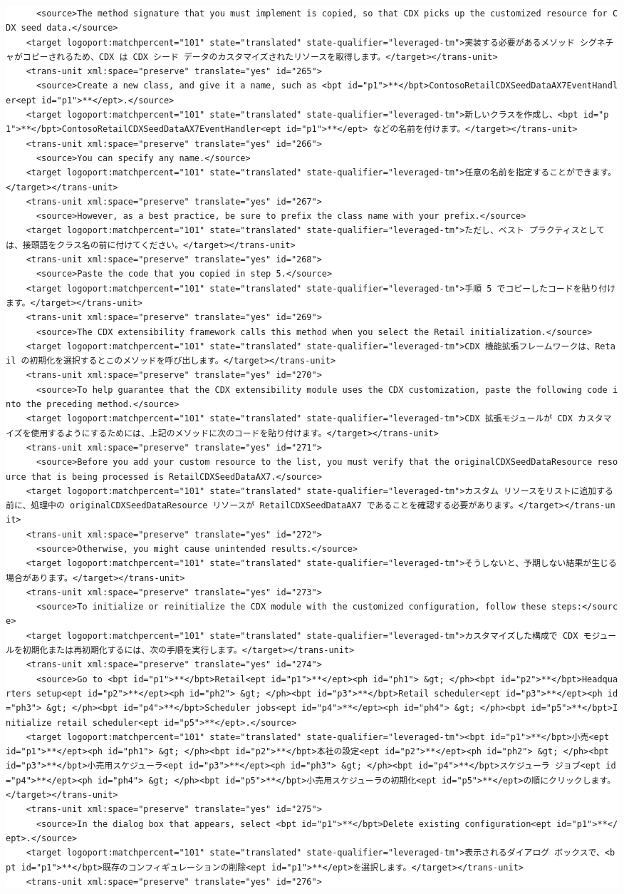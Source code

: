           <source>The method signature that you must implement is copied, so that CDX picks up the customized resource for CDX seed data.</source>
        <target logoport:matchpercent="101" state="translated" state-qualifier="leveraged-tm">実装する必要があるメソッド シグネチャがコピーされるため、CDX は CDX シード データのカスタマイズされたリソースを取得します。</target></trans-unit>
        <trans-unit xml:space="preserve" translate="yes" id="265">
          <source>Create a new class, and give it a name, such as <bpt id="p1">**</bpt>ContosoRetailCDXSeedDataAX7EventHandler<ept id="p1">**</ept>.</source>
        <target logoport:matchpercent="101" state="translated" state-qualifier="leveraged-tm">新しいクラスを作成し、<bpt id="p1">**</bpt>ContosoRetailCDXSeedDataAX7EventHandler<ept id="p1">**</ept> などの名前を付けます。</target></trans-unit>
        <trans-unit xml:space="preserve" translate="yes" id="266">
          <source>You can specify any name.</source>
        <target logoport:matchpercent="101" state="translated" state-qualifier="leveraged-tm">任意の名前を指定することができます。</target></trans-unit>
        <trans-unit xml:space="preserve" translate="yes" id="267">
          <source>However, as a best practice, be sure to prefix the class name with your prefix.</source>
        <target logoport:matchpercent="101" state="translated" state-qualifier="leveraged-tm">ただし、ベスト プラクティスとしては、接頭語をクラス名の前に付けてください。</target></trans-unit>
        <trans-unit xml:space="preserve" translate="yes" id="268">
          <source>Paste the code that you copied in step 5.</source>
        <target logoport:matchpercent="101" state="translated" state-qualifier="leveraged-tm">手順 5 でコピーしたコードを貼り付けます。</target></trans-unit>
        <trans-unit xml:space="preserve" translate="yes" id="269">
          <source>The CDX extensibility framework calls this method when you select the Retail initialization.</source>
        <target logoport:matchpercent="101" state="translated" state-qualifier="leveraged-tm">CDX 機能拡張フレームワークは、Retail の初期化を選択するとこのメソッドを呼び出します。</target></trans-unit>
        <trans-unit xml:space="preserve" translate="yes" id="270">
          <source>To help guarantee that the CDX extensibility module uses the CDX customization, paste the following code into the preceding method.</source>
        <target logoport:matchpercent="101" state="translated" state-qualifier="leveraged-tm">CDX 拡張モジュールが CDX カスタマイズを使用するようにするためには、上記のメソッドに次のコードを貼り付けます。</target></trans-unit>
        <trans-unit xml:space="preserve" translate="yes" id="271">
          <source>Before you add your custom resource to the list, you must verify that the originalCDXSeedDataResource resource that is being processed is RetailCDXSeedDataAX7.</source>
        <target logoport:matchpercent="101" state="translated" state-qualifier="leveraged-tm">カスタム リソースをリストに追加する前に、処理中の originalCDXSeedDataResource リソースが RetailCDXSeedDataAX7 であることを確認する必要があります。</target></trans-unit>
        <trans-unit xml:space="preserve" translate="yes" id="272">
          <source>Otherwise, you might cause unintended results.</source>
        <target logoport:matchpercent="101" state="translated" state-qualifier="leveraged-tm">そうしないと、予期しない結果が生じる場合があります。</target></trans-unit>
        <trans-unit xml:space="preserve" translate="yes" id="273">
          <source>To initialize or reinitialize the CDX module with the customized configuration, follow these steps:</source>
        <target logoport:matchpercent="101" state="translated" state-qualifier="leveraged-tm">カスタマイズした構成で CDX モジュールを初期化または再初期化するには、次の手順を実行します。</target></trans-unit>
        <trans-unit xml:space="preserve" translate="yes" id="274">
          <source>Go to <bpt id="p1">**</bpt>Retail<ept id="p1">**</ept><ph id="ph1"> &gt; </ph><bpt id="p2">**</bpt>Headquarters setup<ept id="p2">**</ept><ph id="ph2"> &gt; </ph><bpt id="p3">**</bpt>Retail scheduler<ept id="p3">**</ept><ph id="ph3"> &gt; </ph><bpt id="p4">**</bpt>Scheduler jobs<ept id="p4">**</ept><ph id="ph4"> &gt; </ph><bpt id="p5">**</bpt>Initialize retail scheduler<ept id="p5">**</ept>.</source>
        <target logoport:matchpercent="101" state="translated" state-qualifier="leveraged-tm"><bpt id="p1">**</bpt>小売<ept id="p1">**</ept><ph id="ph1"> &gt; </ph><bpt id="p2">**</bpt>本社の設定<ept id="p2">**</ept><ph id="ph2"> &gt; </ph><bpt id="p3">**</bpt>小売用スケジューラ<ept id="p3">**</ept><ph id="ph3"> &gt; </ph><bpt id="p4">**</bpt>スケジューラ ジョブ<ept id="p4">**</ept><ph id="ph4"> &gt; </ph><bpt id="p5">**</bpt>小売用スケジューラの初期化<ept id="p5">**</ept>の順にクリックします。</target></trans-unit>
        <trans-unit xml:space="preserve" translate="yes" id="275">
          <source>In the dialog box that appears, select <bpt id="p1">**</bpt>Delete existing configuration<ept id="p1">**</ept>.</source>
        <target logoport:matchpercent="101" state="translated" state-qualifier="leveraged-tm">表示されるダイアログ ボックスで、<bpt id="p1">**</bpt>既存のコンフィギュレーションの削除<ept id="p1">**</ept>を選択します。</target></trans-unit>
        <trans-unit xml:space="preserve" translate="yes" id="276">